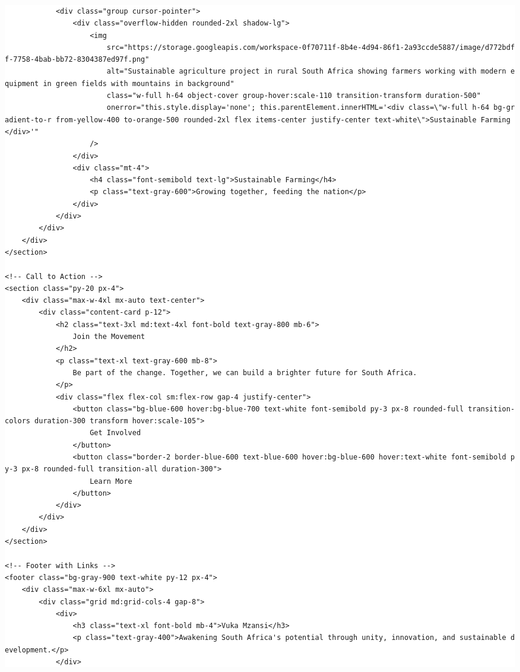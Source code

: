                 <div class="group cursor-pointer">
                    <div class="overflow-hidden rounded-2xl shadow-lg">
                        <img 
                            src="https://storage.googleapis.com/workspace-0f70711f-8b4e-4d94-86f1-2a93ccde5887/image/d772bdff-7758-4bab-bb72-8304387ed97f.png" 
                            alt="Sustainable agriculture project in rural South Africa showing farmers working with modern equipment in green fields with mountains in background"
                            class="w-full h-64 object-cover group-hover:scale-110 transition-transform duration-500"
                            onerror="this.style.display='none'; this.parentElement.innerHTML='<div class=\"w-full h-64 bg-gradient-to-r from-yellow-400 to-orange-500 rounded-2xl flex items-center justify-center text-white\">Sustainable Farming</div>'"
                        />
                    </div>
                    <div class="mt-4">
                        <h4 class="font-semibold text-lg">Sustainable Farming</h4>
                        <p class="text-gray-600">Growing together, feeding the nation</p>
                    </div>
                </div>
            </div>
        </div>
    </section>

    <!-- Call to Action -->
    <section class="py-20 px-4">
        <div class="max-w-4xl mx-auto text-center">
            <div class="content-card p-12">
                <h2 class="text-3xl md:text-4xl font-bold text-gray-800 mb-6">
                    Join the Movement
                </h2>
                <p class="text-xl text-gray-600 mb-8">
                    Be part of the change. Together, we can build a brighter future for South Africa.
                </p>
                <div class="flex flex-col sm:flex-row gap-4 justify-center">
                    <button class="bg-blue-600 hover:bg-blue-700 text-white font-semibold py-3 px-8 rounded-full transition-colors duration-300 transform hover:scale-105">
                        Get Involved
                    </button>
                    <button class="border-2 border-blue-600 text-blue-600 hover:bg-blue-600 hover:text-white font-semibold py-3 px-8 rounded-full transition-all duration-300">
                        Learn More
                    </button>
                </div>
            </div>
        </div>
    </section>

    <!-- Footer with Links -->
    <footer class="bg-gray-900 text-white py-12 px-4">
        <div class="max-w-6xl mx-auto">
            <div class="grid md:grid-cols-4 gap-8">
                <div>
                    <h3 class="text-xl font-bold mb-4">Vuka Mzansi</h3>
                    <p class="text-gray-400">Awakening South Africa's potential through unity, innovation, and sustainable development.</p>
                </div>
                